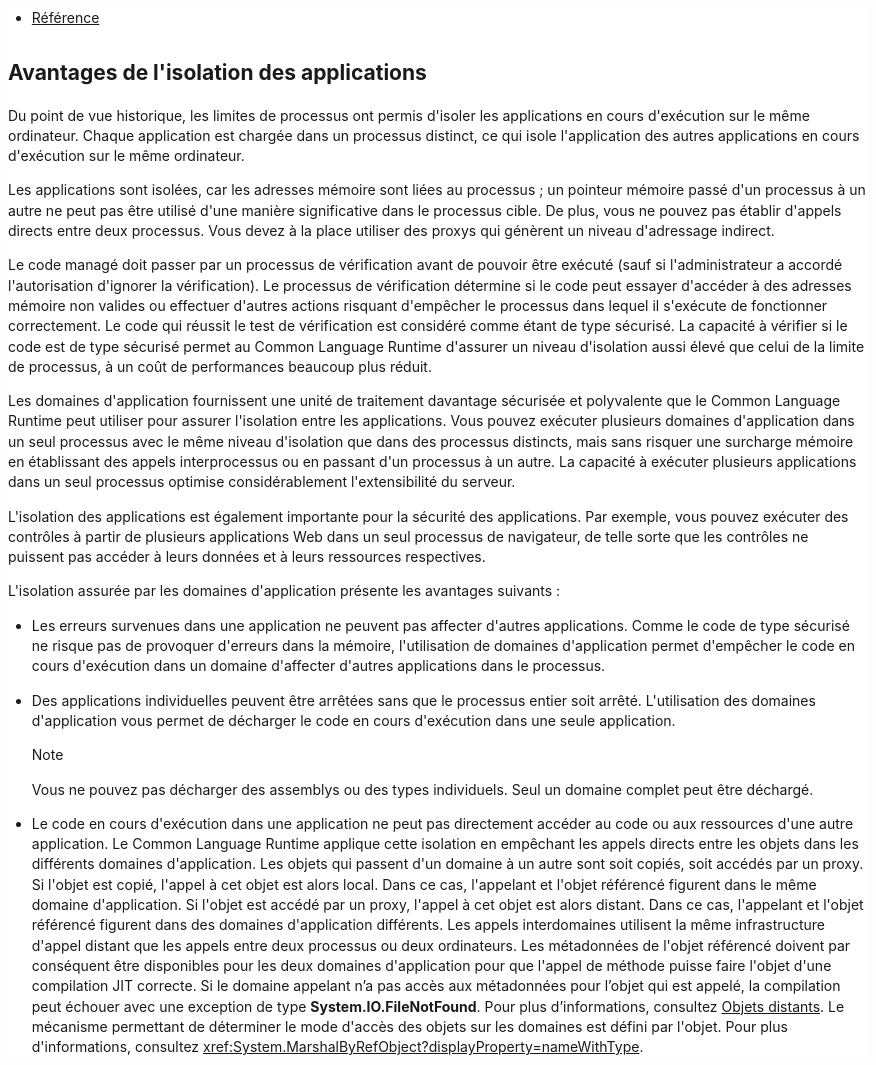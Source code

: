 -   [Référence](#reference)  
  
<a name="benefits"></a>   
## <a name="the-benefits-of-isolating-applications"></a>Avantages de l'isolation des applications  
 Du point de vue historique, les limites de processus ont permis d'isoler les applications en cours d'exécution sur le même ordinateur. Chaque application est chargée dans un processus distinct, ce qui isole l'application des autres applications en cours d'exécution sur le même ordinateur.  
  
 Les applications sont isolées, car les adresses mémoire sont liées au processus ; un pointeur mémoire passé d'un processus à un autre ne peut pas être utilisé d'une manière significative dans le processus cible. De plus, vous ne pouvez pas établir d'appels directs entre deux processus. Vous devez à la place utiliser des proxys qui génèrent un niveau d'adressage indirect.  
  
 Le code managé doit passer par un processus de vérification avant de pouvoir être exécuté (sauf si l'administrateur a accordé l'autorisation d'ignorer la vérification). Le processus de vérification détermine si le code peut essayer d'accéder à des adresses mémoire non valides ou effectuer d'autres actions risquant d'empêcher le processus dans lequel il s'exécute de fonctionner correctement. Le code qui réussit le test de vérification est considéré comme étant de type sécurisé. La capacité à vérifier si le code est de type sécurisé permet au Common Language Runtime d'assurer un niveau d'isolation aussi élevé que celui de la limite de processus, à un coût de performances beaucoup plus réduit.  
  
 Les domaines d'application fournissent une unité de traitement davantage sécurisée et polyvalente que le Common Language Runtime peut utiliser pour assurer l'isolation entre les applications. Vous pouvez exécuter plusieurs domaines d'application dans un seul processus avec le même niveau d'isolation que dans des processus distincts, mais sans risquer une surcharge mémoire en établissant des appels interprocessus ou en passant d'un processus à un autre. La capacité à exécuter plusieurs applications dans un seul processus optimise considérablement l'extensibilité du serveur.  
  
 L'isolation des applications est également importante pour la sécurité des applications. Par exemple, vous pouvez exécuter des contrôles à partir de plusieurs applications Web dans un seul processus de navigateur, de telle sorte que les contrôles ne puissent pas accéder à leurs données et à leurs ressources respectives.  
  
 L'isolation assurée par les domaines d'application présente les avantages suivants :  
  
-   Les erreurs survenues dans une application ne peuvent pas affecter d'autres applications. Comme le code de type sécurisé ne risque pas de provoquer d'erreurs dans la mémoire, l'utilisation de domaines d'application permet d'empêcher le code en cours d'exécution dans un domaine d'affecter d'autres applications dans le processus.  
  
-   Des applications individuelles peuvent être arrêtées sans que le processus entier soit arrêté. L'utilisation des domaines d'application vous permet de décharger le code en cours d'exécution dans une seule application.  
  
    > [!NOTE]
    >  Vous ne pouvez pas décharger des assemblys ou des types individuels. Seul un domaine complet peut être déchargé.  
  
-   Le code en cours d'exécution dans une application ne peut pas directement accéder au code ou aux ressources d'une autre application. Le Common Language Runtime applique cette isolation en empêchant les appels directs entre les objets dans les différents domaines d'application. Les objets qui passent d'un domaine à un autre sont soit copiés, soit accédés par un proxy. Si l'objet est copié, l'appel à cet objet est alors local. Dans ce cas, l'appelant et l'objet référencé figurent dans le même domaine d'application. Si l'objet est accédé par un proxy, l'appel à cet objet est alors distant. Dans ce cas, l'appelant et l'objet référencé figurent dans des domaines d'application différents. Les appels interdomaines utilisent la même infrastructure d'appel distant que les appels entre deux processus ou deux ordinateurs. Les métadonnées de l'objet référencé doivent par conséquent être disponibles pour les deux domaines d'application pour que l'appel de méthode puisse faire l'objet d'une compilation JIT correcte. Si le domaine appelant n’a pas accès aux métadonnées pour l’objet qui est appelé, la compilation peut échouer avec une exception de type **System.IO.FileNotFound**. Pour plus d’informations, consultez [Objets distants](http://msdn.microsoft.com/en-us/515686e6-0a8d-42f7-8188-73abede57c58). Le mécanisme permettant de déterminer le mode d'accès des objets sur les domaines est défini par l'objet. Pour plus d'informations, consultez <xref:System.MarshalByRefObject?displayProperty=nameWithType>.  
  